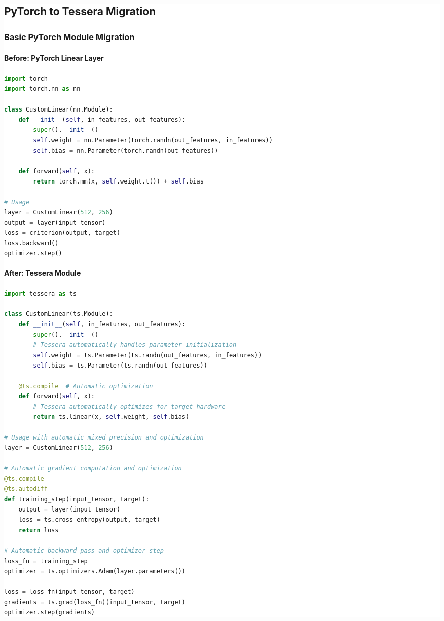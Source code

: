 
## PyTorch to Tessera Migration

### Basic PyTorch Module Migration

#### Before: PyTorch Linear Layer

```python
import torch
import torch.nn as nn

class CustomLinear(nn.Module):
    def __init__(self, in_features, out_features):
        super().__init__()
        self.weight = nn.Parameter(torch.randn(out_features, in_features))
        self.bias = nn.Parameter(torch.randn(out_features))
    
    def forward(self, x):
        return torch.mm(x, self.weight.t()) + self.bias

# Usage
layer = CustomLinear(512, 256)
output = layer(input_tensor)
loss = criterion(output, target)
loss.backward()
optimizer.step()
```

#### After: Tessera Module

```python
import tessera as ts

class CustomLinear(ts.Module):
    def __init__(self, in_features, out_features):
        super().__init__()
        # Tessera automatically handles parameter initialization
        self.weight = ts.Parameter(ts.randn(out_features, in_features))
        self.bias = ts.Parameter(ts.randn(out_features))
    
    @ts.compile  # Automatic optimization
    def forward(self, x):
        # Tessera automatically optimizes for target hardware
        return ts.linear(x, self.weight, self.bias)

# Usage with automatic mixed precision and optimization
layer = CustomLinear(512, 256)

# Automatic gradient computation and optimization
@ts.compile
@ts.autodiff
def training_step(input_tensor, target):
    output = layer(input_tensor)
    loss = ts.cross_entropy(output, target)
    return loss

# Automatic backward pass and optimizer step
loss_fn = training_step
optimizer = ts.optimizers.Adam(layer.parameters())

loss = loss_fn(input_tensor, target)
gradients = ts.grad(loss_fn)(input_tensor, target)
optimizer.step(gradients)
```
